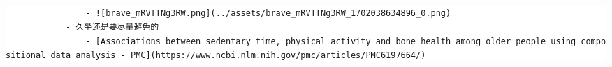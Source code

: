 					- ![brave_mRVTTNg3RW.png](../assets/brave_mRVTTNg3RW_1702038634896_0.png)
				- 久坐还是要尽量避免的
					- [Associations between sedentary time, physical activity and bone health among older people using compositional data analysis - PMC](https://www.ncbi.nlm.nih.gov/pmc/articles/PMC6197664/)